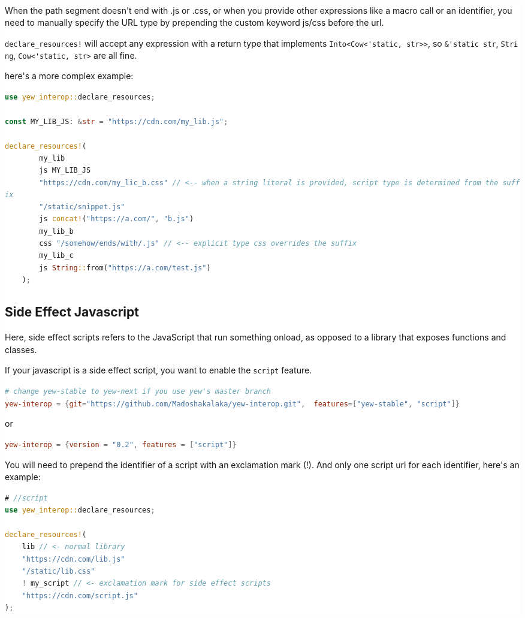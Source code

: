 When the path segment doesn't end with .js or .css,
or when you provide other expressions like a macro call or an identifier,
you need to manually specify the URL type by prepending the custom keyword js/css
before the url.

`declare_resources!` will accept any expression with a return type that implements `Into<Cow<'static, str>>`,
so `&'static str`, `String`, `Cow<'static, str>` are all fine.

here's a more complex example:

```rust
use yew_interop::declare_resources;

const MY_LIB_JS: &str = "https://cdn.com/my_lib.js";

declare_resources!(
        my_lib
        js MY_LIB_JS
        "https://cdn.com/my_lic_b.css" // <-- when a string literal is provided, script type is determined from the suffix
        "/static/snippet.js"
        js concat!("https://a.com/", "b.js")
        my_lib_b
        css "/somehow/ends/with/.js" // <-- explicit type css overrides the suffix
        my_lib_c
        js String::from("https://a.com/test.js")
    );

```

## Side Effect Javascript

Here, side effect scripts refers to the JavaScript that run something onload,
as opposed to a library that exposes functions and classes.

If your javascript is a side effect script, 
you want to enable the `script` feature.


```toml
# change yew-stable to yew-next if you use yew's master branch
yew-interop = {git="https://github.com/Madoshakalaka/yew-interop.git",  features=["yew-stable", "script"]}
```
or
```toml
yew-interop = {version = "0.2", features = ["script"]}
```

You will need to prepend the identifier of a script with an exclamation mark (!).
And only one script url for each identifier, here's an example:

```rust
# //script
use yew_interop::declare_resources;

declare_resources!(
    lib // <- normal library
    "https://cdn.com/lib.js"
    "/static/lib.css"
    ! my_script // <- exclamation mark for side effect scripts
    "https://cdn.com/script.js"
);
```
